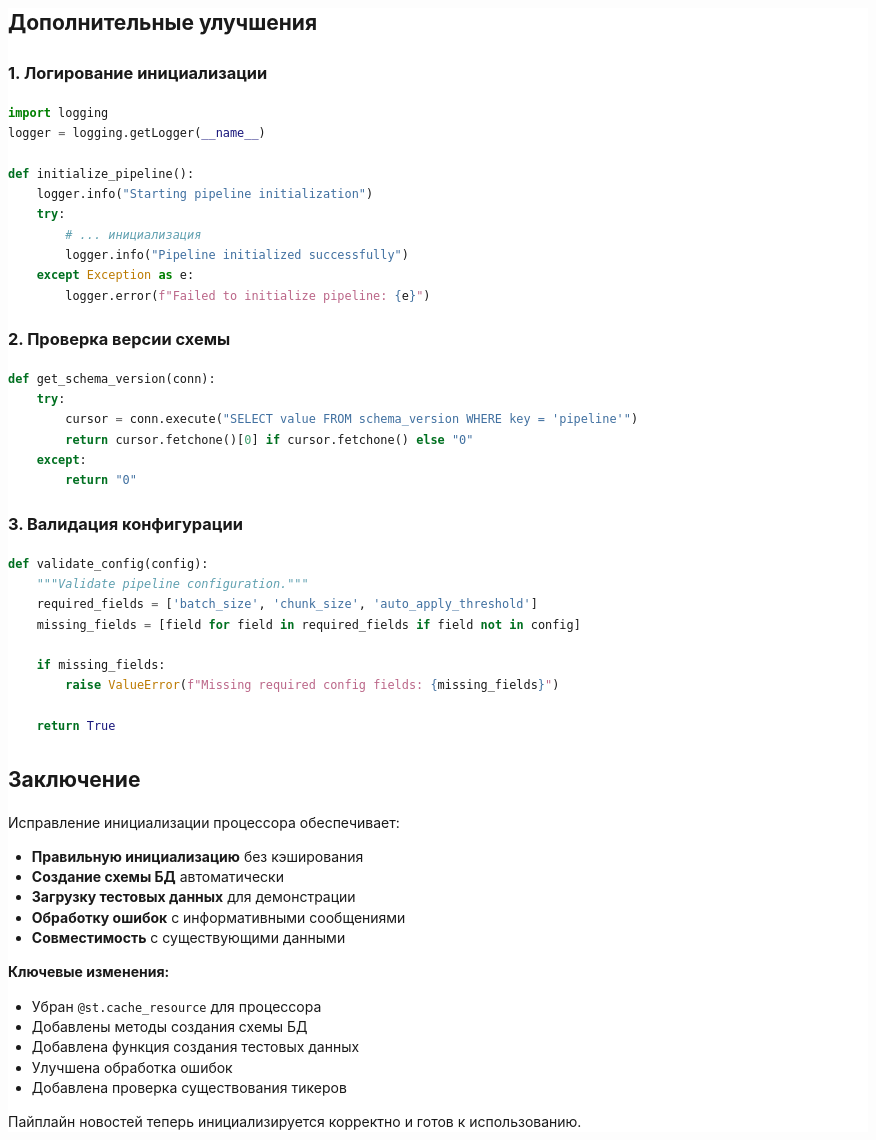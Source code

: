 ## Дополнительные улучшения

### 1. Логирование инициализации
```python
import logging
logger = logging.getLogger(__name__)

def initialize_pipeline():
    logger.info("Starting pipeline initialization")
    try:
        # ... инициализация
        logger.info("Pipeline initialized successfully")
    except Exception as e:
        logger.error(f"Failed to initialize pipeline: {e}")
```

### 2. Проверка версии схемы
```python
def get_schema_version(conn):
    try:
        cursor = conn.execute("SELECT value FROM schema_version WHERE key = 'pipeline'")
        return cursor.fetchone()[0] if cursor.fetchone() else "0"
    except:
        return "0"
```

### 3. Валидация конфигурации
```python
def validate_config(config):
    """Validate pipeline configuration."""
    required_fields = ['batch_size', 'chunk_size', 'auto_apply_threshold']
    missing_fields = [field for field in required_fields if field not in config]
    
    if missing_fields:
        raise ValueError(f"Missing required config fields: {missing_fields}")
    
    return True
```

## Заключение

Исправление инициализации процессора обеспечивает:

- **Правильную инициализацию** без кэширования
- **Создание схемы БД** автоматически
- **Загрузку тестовых данных** для демонстрации
- **Обработку ошибок** с информативными сообщениями
- **Совместимость** с существующими данными

**Ключевые изменения:**
- Убран `@st.cache_resource` для процессора
- Добавлены методы создания схемы БД
- Добавлена функция создания тестовых данных
- Улучшена обработка ошибок
- Добавлена проверка существования тикеров

Пайплайн новостей теперь инициализируется корректно и готов к использованию.
